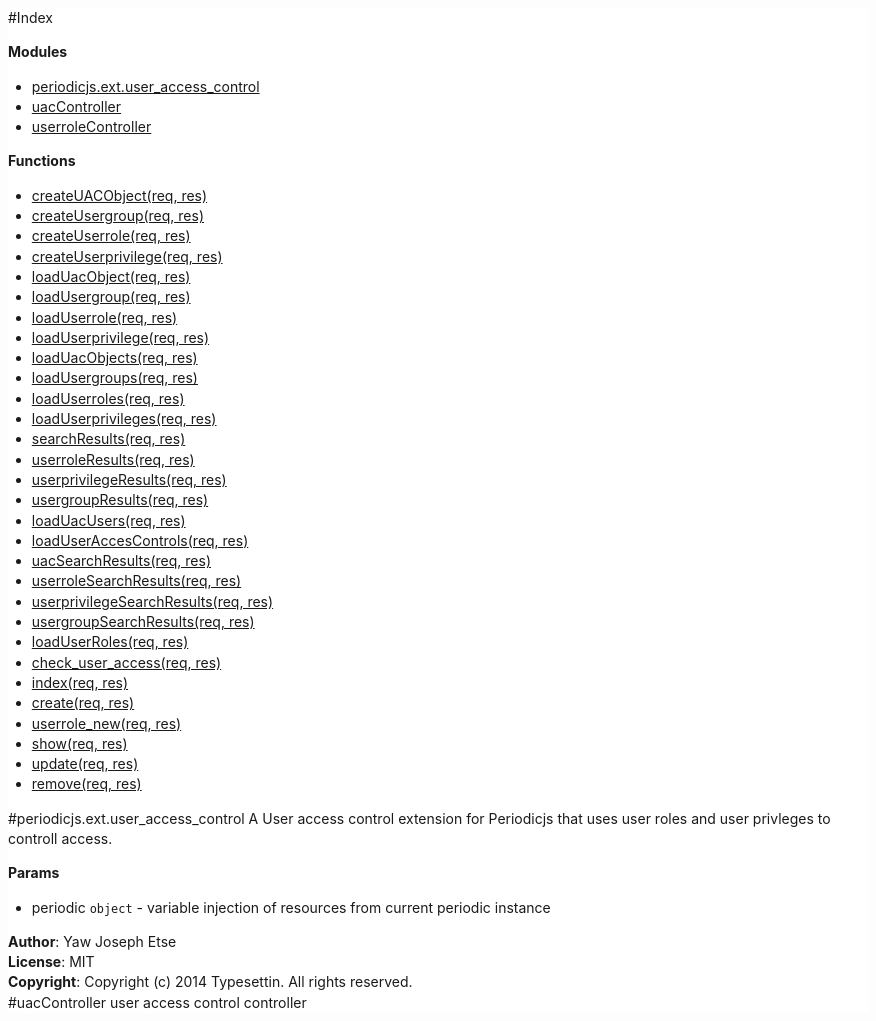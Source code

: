#Index

**Modules**

* [periodicjs.ext.user_access_control](#periodicjs.ext.module_user_access_control)
* [uacController](#module_uacController)
* [userroleController](#module_userroleController)

**Functions**

* [createUACObject(req, res)](#createUACObject)
* [createUsergroup(req, res)](#createUsergroup)
* [createUserrole(req, res)](#createUserrole)
* [createUserprivilege(req, res)](#createUserprivilege)
* [loadUacObject(req, res)](#loadUacObject)
* [loadUsergroup(req, res)](#loadUsergroup)
* [loadUserrole(req, res)](#loadUserrole)
* [loadUserprivilege(req, res)](#loadUserprivilege)
* [loadUacObjects(req, res)](#loadUacObjects)
* [loadUsergroups(req, res)](#loadUsergroups)
* [loadUserroles(req, res)](#loadUserroles)
* [loadUserprivileges(req, res)](#loadUserprivileges)
* [searchResults(req, res)](#searchResults)
* [userroleResults(req, res)](#userroleResults)
* [userprivilegeResults(req, res)](#userprivilegeResults)
* [usergroupResults(req, res)](#usergroupResults)
* [loadUacUsers(req, res)](#loadUacUsers)
* [loadUserAccesControls(req, res)](#loadUserAccesControls)
* [uacSearchResults(req, res)](#uacSearchResults)
* [userroleSearchResults(req, res)](#userroleSearchResults)
* [userprivilegeSearchResults(req, res)](#userprivilegeSearchResults)
* [usergroupSearchResults(req, res)](#usergroupSearchResults)
* [loadUserRoles(req, res)](#loadUserRoles)
* [check_user_access(req, res)](#check_user_access)
* [index(req, res)](#index)
* [create(req, res)](#create)
* [userrole_new(req, res)](#userrole_new)
* [show(req, res)](#show)
* [update(req, res)](#update)
* [remove(req, res)](#remove)
 
<a name="periodicjs.ext.module_user_access_control"></a>
#periodicjs.ext.user_access_control
A User access control extension for Periodicjs that uses user roles and user privleges to controll access.

**Params**

- periodic `object` - variable injection of resources from current periodic instance  

**Author**: Yaw Joseph Etse  
**License**: MIT  
**Copyright**: Copyright (c) 2014 Typesettin. All rights reserved.  
<a name="module_uacController"></a>
#uacController
user access control controller

